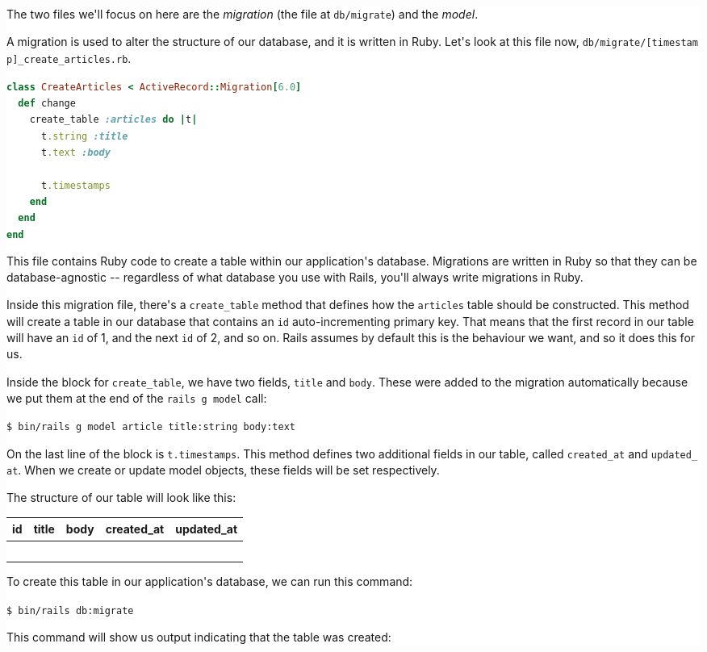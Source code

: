 The two files we'll focus on here are the _migration_ (the file at
`db/migrate`) and the _model_.

A migration is used to alter the structure of our database, and it is written
in Ruby. Let's look at this file now,
`db/migrate/[timestamp]_create_articles.rb`.

```ruby
class CreateArticles < ActiveRecord::Migration[6.0]
  def change
    create_table :articles do |t|
      t.string :title
      t.text :body

      t.timestamps
    end
  end
end
```

This file contains Ruby code to create a table within our application's
database. Migrations are written in Ruby so that they can be database-agnostic
-- regardless of what database you use with Rails, you'll always write
migrations in Ruby.

Inside this migration file, there's a `create_table` method that defines how
the `articles` table should be constructed. This method will create a table in
our database that contains an `id` auto-incrementing primary key. That means
that the first record in our table will have an `id` of 1, and the next `id` of
2, and so on.  Rails assumes by default this is the behaviour we want, and so
it does this for us.

Inside the block for `create_table`, we have two fields, `title` and `body`.
These were added to the migration automatically because we put them at the end
of the `rails g model` call:

```bash
$ bin/rails g model article title:string body:text
```

On the last line of the block is `t.timestamps`. This method defines two
additional fields in our table, called `created_at` and `updated_at`. When we
create or update model objects, these fields will be set respectively.

The structure of our table will look like this:

| id | title  | body | created_at | updated_at |
|----|------- |------|------------|------------|
|    | &nbsp; |      |            |            |


To create this table in our application's database, we can run this command:

```bash
$ bin/rails db:migrate
```

This command will show us output indicating that the table was created:
